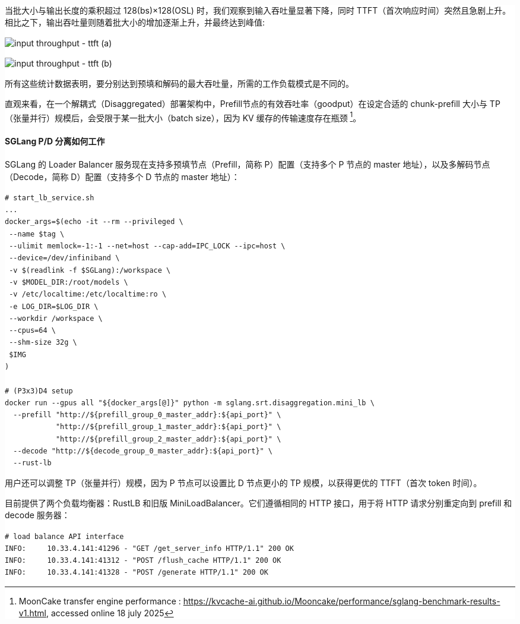 
当批大小与输出长度的乘积超过 128(bs)×128(OSL) 时，我们观察到输入吞吐量显著下降，同时 TTFT（首次响应时间）突然且急剧上升。相比之下，输出吞吐量则随着批大小的增加逐渐上升，并最终达到峰值:

![input throughput - ttft (a)](https://files.mdnice.com/user/59/51e6b0fb-7778-4b08-88e3-48bea2036dbb.png)

![input throughput - ttft (b)](https://files.mdnice.com/user/59/137850a6-9534-441b-9d84-f3497846030b.png)


所有这些统计数据表明，要分别达到预填和解码的最大吞吐量，所需的工作负载模式是不同的。



直观来看，在一个解耦式（Disaggregated）部署架构中，Prefill节点的有效吞吐率（goodput）在设定合适的 chunk-prefill 大小与 TP（张量并行）规模后，会受限于某一批大小（batch size），因为 KV 缓存的传输速度存在瓶颈 [^7]。

#### SGLang P/D 分离如何工作

SGLang 的 Loader Balancer 服务现在支持多预填节点（Prefill，简称 P）配置（支持多个 P 节点的 master 地址），以及多解码节点（Decode，简称 D）配置（支持多个 D 节点的 master 地址）：



```
# start_lb_service.sh
...
docker_args=$(echo -it --rm --privileged \
 --name $tag \
 --ulimit memlock=-1:-1 --net=host --cap-add=IPC_LOCK --ipc=host \
 --device=/dev/infiniband \
 -v $(readlink -f $SGLang):/workspace \
 -v $MODEL_DIR:/root/models \
 -v /etc/localtime:/etc/localtime:ro \
 -e LOG_DIR=$LOG_DIR \
 --workdir /workspace \
 --cpus=64 \
 --shm-size 32g \
 $IMG
)

# (P3x3)D4 setup
docker run --gpus all "${docker_args[@]}" python -m sglang.srt.disaggregation.mini_lb \
  --prefill "http://${prefill_group_0_master_addr}:${api_port}" \
            "http://${prefill_group_1_master_addr}:${api_port}" \
            "http://${prefill_group_2_master_addr}:${api_port}" \
  --decode "http://${decode_group_0_master_addr}:${api_port}" \
  --rust-lb
```

用户还可以调整 TP（张量并行）规模，因为 P 节点可以设置比 D 节点更小的 TP 规模，以获得更优的 TTFT（首次 token 时间）。



目前提供了两个负载均衡器：RustLB 和旧版 MiniLoadBalancer。它们遵循相同的 HTTP 接口，用于将 HTTP 请求分别重定向到 prefill 和 decode 服务器：

```
# load balance API interface
INFO:     10.33.4.141:41296 - "GET /get_server_info HTTP/1.1" 200 OK
INFO:     10.33.4.141:41312 - "POST /flush_cache HTTP/1.1" 200 OK
INFO:     10.33.4.141:41328 - "POST /generate HTTP/1.1" 200 OK
```


[^1]: Instruction for Running DeepSeek with Large-scale PD and EP, https://github.com/sgl-project/sglang/issues/6017, retrieved on 12 July 2025.
[^2]: Evaluation Framework for Large Models, ModelScope team, 2024, https://github.com/modelscope/evalscope, retrieved on 12 July 2025.
[^3]: Orca : A Distributed Serving System for transformer-Based Generative Models, https://www.usenix.org/conference/osdi22/presentation/yu, Gyeong-In Yu and Joo Seong Jeong and Geon-Woo Kim and Soojeong Kim and Byung-Gon Chun, OSDI 2022, https://www.usenix.org/conference/osdi22/presentation/yu
[^4]: SARATHI : efficient LLM inference by piggybacking decodes with chunked prefills, https://arxiv.org/pdf/2308.16369
[^5]: DistServe : Disaggregating Prefill and Decoding for Goodput-optimized large language model serving, Yinmin Zhong, Shengyu Liu, Junda Chen, Jianbo Hu, Yibo Zhu, Xuanzhe Liu, Xin Jin, Hao Zhang, 6 Jun 2024, https://arxiv.org/pdf/2401.09670
[^6]: Throughput is Not All You Need : Maximizing Goodput in LLM Serving using Prefill-decode Disaggregation, Junda Chen, Yinmin Zhong, Shengyu Liu, Yibo Zhu, Xin Jin, Hao Zhang, 3 March 2024, accessed online on 12 July 2025.
[^7]: MoonCake transfer engine performance : https://kvcache-ai.github.io/Mooncake/performance/sglang-benchmark-results-v1.html, accessed online 18 july 2025
[^8]: https://lmsys.org/blog/2025-05-05-large-scale-ep/, accessed online on 12 July 2025
[^9]: DeepSeek OpenWeek : https://github.com/deepseek-ai/open-infra-index?tab=readme-ov-file
[^10]: SGLang genai-bench : https://github.com/sgl-project/genai-bench, accessed online on 18 July
[^11]: https://github.com/ai-dynamo/dynamo/blob/main/docs/images/dynamo_flow.png, accessed online on 18 July